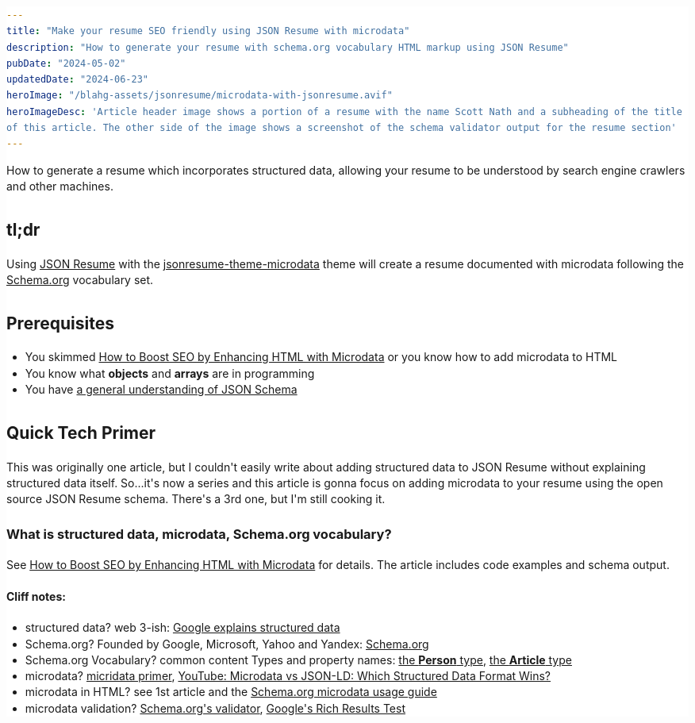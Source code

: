 ```yaml
---
title: "Make your resume SEO friendly using JSON Resume with microdata"
description: "How to generate your resume with schema.org vocabulary HTML markup using JSON Resume"
pubDate: "2024-05-02"
updatedDate: "2024-06-23"
heroImage: "/blahg-assets/jsonresume/microdata-with-jsonresume.avif"
heroImageDesc: 'Article header image shows a portion of a resume with the name Scott Nath and a subheading of the title of this article. The other side of the image shows a screenshot of the schema validator output for the resume section'
---
```


How to generate a resume which incorporates structured data, allowing your resume to be understood by search engine crawlers and other machines.

## tl;dr

Using [JSON Resume][jsonresume] with the [jsonresume-theme-microdata][jtm] theme will create a resume documented with microdata following the [Schema.org][schemaorg] vocabulary set.


## Prerequisites

* You skimmed [How to Boost SEO by Enhancing HTML with Microdata][microdata-html] or you know how to add microdata to HTML
* You know what **objects** and **arrays** are in programming
* You have [a general understanding of JSON Schema](https://json-schema.org/understanding-json-schema)

## Quick Tech Primer

This was originally one article, but I couldn't easily write about adding structured data to JSON Resume without explaining structured data itself. So...it's now a series and this article is gonna focus on adding microdata to your resume using the open source JSON Resume schema. There's a 3rd one, but I'm still cooking it.

### What is structured data, microdata, Schema.org vocabulary?

See [How to Boost SEO by Enhancing HTML with Microdata][microdata-html] for details. The article includes code examples and schema output. 

#### Cliff notes:

* structured data? web 3-ish: [Google explains structured data](https://developers.google.com/search/docs/appearance/structured-data/intro-structured-data)
* Schema.org? Founded by Google, Microsoft, Yahoo and Yandex: [Schema.org][schemaorg] 
* Schema.org Vocabulary? common content Types and property names: [the **Person** type][schemaorg-person], [the **Article** type][schemaorg-article]
* microdata? [micridata primer](https://en.wikipedia.org/wiki/Microdata_(HTML)#Global_attributes), [YouTube: Microdata vs JSON-LD: Which Structured Data Format Wins?](https://youtu.be/Yj8ujUfAJM8)
* microdata in HTML? see 1st article and the [Schema.org microdata usage guide][schemaorg-started]
* microdata validation? [Schema.org's validator][schemaorg-val], [Google's Rich Results Test][rrr]


[microdata-html]: /blahg/microdata-with-html/
[jsonresume]: https://jsonresume.org
[jsonresume-schema]: https://github.com/jsonresume/resume-schema/blob/master/schema.json
[jsonresume-project]: https://jsonresume.org/projects/
[jtm]: https://github.com/scottnath/jsonresume-theme-microdata
[jtm-example]: https://github.com/scottnath/jsonresume-theme-microdata/TBD___
[jte]: https://github.com/rbardini/jsonresume-theme-even
[schemaorg]: https://schema.org
[schemaorg-started]: https://schema.org/docs/gs.html
[schemaorg-person]: https://schema.org/Person
[schemaorg-article]: https://schema.org/Article
[schemaorg-org]: https://schema.org/Organization
[schemaorg-author]: https://schema.org/author
[schemaorg-alumniOf]: https://schema.org/alumniOf
[schemaorg-val]: https://validator.schema.org
[myresumejson]: https://gist.github.com/scottnath/9e7a7ceb9425336c6aa08d58afb63b8d
[rrr]: https://search.google.com/test/rich-results
[img-themes]: /blahg-assets/jsonresume/jsonresume-theme-examples.avif